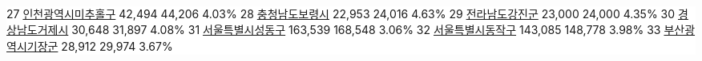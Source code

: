   <tr class="item">
    <td>27</td>
    <td><a href="/apt/인천광역시미추홀구">인천광역시미추홀구</a></td>
    <td>42,494</td>
    <td>44,206</td>
    <td>4.03%</td>
  </tr>

  <tr class="item">
    <td>28</td>
    <td><a href="/apt/충청남도보령시">충청남도보령시</a></td>
    <td>22,953</td>
    <td>24,016</td>
    <td>4.63%</td>
  </tr>

  <tr class="item">
    <td>29</td>
    <td><a href="/apt/전라남도강진군">전라남도강진군</a></td>
    <td>23,000</td>
    <td>24,000</td>
    <td>4.35%</td>
  </tr>

  <tr class="item">
    <td>30</td>
    <td><a href="/apt/경상남도거제시">경상남도거제시</a></td>
    <td>30,648</td>
    <td>31,897</td>
    <td>4.08%</td>
  </tr>

  <tr class="item">
    <td>31</td>
    <td><a href="/apt/서울특별시성동구">서울특별시성동구</a></td>
    <td>163,539</td>
    <td>168,548</td>
    <td>3.06%</td>
  </tr>

  <tr class="item">
    <td>32</td>
    <td><a href="/apt/서울특별시동작구">서울특별시동작구</a></td>
    <td>143,085</td>
    <td>148,778</td>
    <td>3.98%</td>
  </tr>

  <tr class="item">
    <td>33</td>
    <td><a href="/apt/부산광역시기장군">부산광역시기장군</a></td>
    <td>28,912</td>
    <td>29,974</td>
    <td>3.67%</td>
  </tr>
